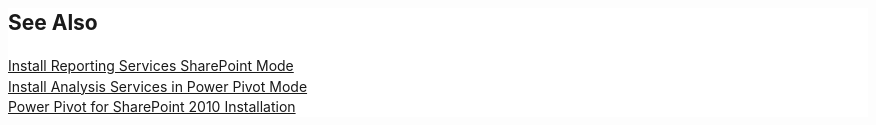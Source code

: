 ## See Also  
 [Install Reporting Services SharePoint Mode](../../Topics/TopicNameNotContainA/Install-Reporting-Services-SharePoint-Mode.md)   
 [Install Analysis Services in Power Pivot Mode](../../Topics/TopicNameNotContainA/Install-Analysis-Services-in-Power-Pivot-Mode.md)   
 [Power Pivot for SharePoint 2010 Installation](assetId:///8d47dde7-c941-4280-a934-e2fe3f9a938f)